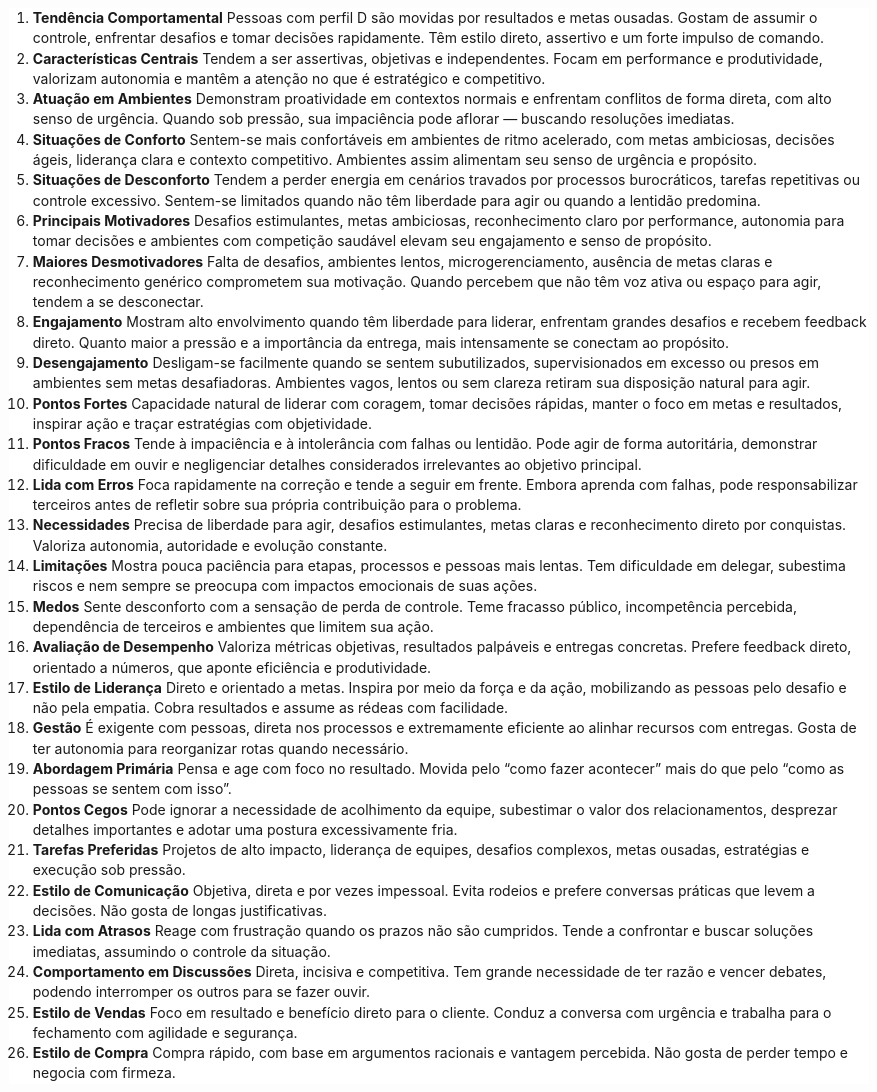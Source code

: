 1.  **Tendência Comportamental** Pessoas com perfil D são movidas por resultados e metas ousadas. Gostam de assumir o controle, enfrentar desafios e tomar decisões rapidamente. Têm estilo direto, assertivo e um forte impulso de comando.
2.  **Características Centrais** Tendem a ser assertivas, objetivas e independentes. Focam em performance e produtividade, valorizam autonomia e mantêm a atenção no que é estratégico e competitivo.
3.  **Atuação em Ambientes** Demonstram proatividade em contextos normais e enfrentam conflitos de forma direta, com alto senso de urgência. Quando sob pressão, sua impaciência pode aflorar — buscando resoluções imediatas.
4.  **Situações de Conforto** Sentem-se mais confortáveis em ambientes de ritmo acelerado, com metas ambiciosas, decisões ágeis, liderança clara e contexto competitivo. Ambientes assim alimentam seu senso de urgência e propósito.
5.  **Situações de Desconforto** Tendem a perder energia em cenários travados por processos burocráticos, tarefas repetitivas ou controle excessivo. Sentem-se limitados quando não têm liberdade para agir ou quando a lentidão predomina.
6.  **Principais Motivadores** Desafios estimulantes, metas ambiciosas, reconhecimento claro por performance, autonomia para tomar decisões e ambientes com competição saudável elevam seu engajamento e senso de propósito.
7.  **Maiores Desmotivadores** Falta de desafios, ambientes lentos, microgerenciamento, ausência de metas claras e reconhecimento genérico comprometem sua motivação. Quando percebem que não têm voz ativa ou espaço para agir, tendem a se desconectar.
8.  **Engajamento** Mostram alto envolvimento quando têm liberdade para liderar, enfrentam grandes desafios e recebem feedback direto. Quanto maior a pressão e a importância da entrega, mais intensamente se conectam ao propósito.
9.  **Desengajamento** Desligam-se facilmente quando se sentem subutilizados, supervisionados em excesso ou presos em ambientes sem metas desafiadoras. Ambientes vagos, lentos ou sem clareza retiram sua disposição natural para agir.
10. **Pontos Fortes** Capacidade natural de liderar com coragem, tomar decisões rápidas, manter o foco em metas e resultados, inspirar ação e traçar estratégias com objetividade.
11. **Pontos Fracos** Tende à impaciência e à intolerância com falhas ou lentidão. Pode agir de forma autoritária, demonstrar dificuldade em ouvir e negligenciar detalhes considerados irrelevantes ao objetivo principal.
12. **Lida com Erros** Foca rapidamente na correção e tende a seguir em frente. Embora aprenda com falhas, pode responsabilizar terceiros antes de refletir sobre sua própria contribuição para o problema.
13. **Necessidades** Precisa de liberdade para agir, desafios estimulantes, metas claras e reconhecimento direto por conquistas. Valoriza autonomia, autoridade e evolução constante.
14. **Limitações** Mostra pouca paciência para etapas, processos e pessoas mais lentas. Tem dificuldade em delegar, subestima riscos e nem sempre se preocupa com impactos emocionais de suas ações.
15. **Medos** Sente desconforto com a sensação de perda de controle. Teme fracasso público, incompetência percebida, dependência de terceiros e ambientes que limitem sua ação.
16. **Avaliação de Desempenho** Valoriza métricas objetivas, resultados palpáveis e entregas concretas. Prefere feedback direto, orientado a números, que aponte eficiência e produtividade.
17. **Estilo de Liderança** Direto e orientado a metas. Inspira por meio da força e da ação, mobilizando as pessoas pelo desafio e não pela empatia. Cobra resultados e assume as rédeas com facilidade.
18. **Gestão** É exigente com pessoas, direta nos processos e extremamente eficiente ao alinhar recursos com entregas. Gosta de ter autonomia para reorganizar rotas quando necessário.
19. **Abordagem Primária** Pensa e age com foco no resultado. Movida pelo “como fazer acontecer” mais do que pelo “como as pessoas se sentem com isso”.
20. **Pontos Cegos** Pode ignorar a necessidade de acolhimento da equipe, subestimar o valor dos relacionamentos, desprezar detalhes importantes e adotar uma postura excessivamente fria.
21. **Tarefas Preferidas** Projetos de alto impacto, liderança de equipes, desafios complexos, metas ousadas, estratégias e execução sob pressão.
22. **Estilo de Comunicação** Objetiva, direta e por vezes impessoal. Evita rodeios e prefere conversas práticas que levem a decisões. Não gosta de longas justificativas.
23. **Lida com Atrasos** Reage com frustração quando os prazos não são cumpridos. Tende a confrontar e buscar soluções imediatas, assumindo o controle da situação.
24. **Comportamento em Discussões** Direta, incisiva e competitiva. Tem grande necessidade de ter razão e vencer debates, podendo interromper os outros para se fazer ouvir.
25. **Estilo de Vendas** Foco em resultado e benefício direto para o cliente. Conduz a conversa com urgência e trabalha para o fechamento com agilidade e segurança.
26. **Estilo de Compra** Compra rápido, com base em argumentos racionais e vantagem percebida. Não gosta de perder tempo e negocia com firmeza.